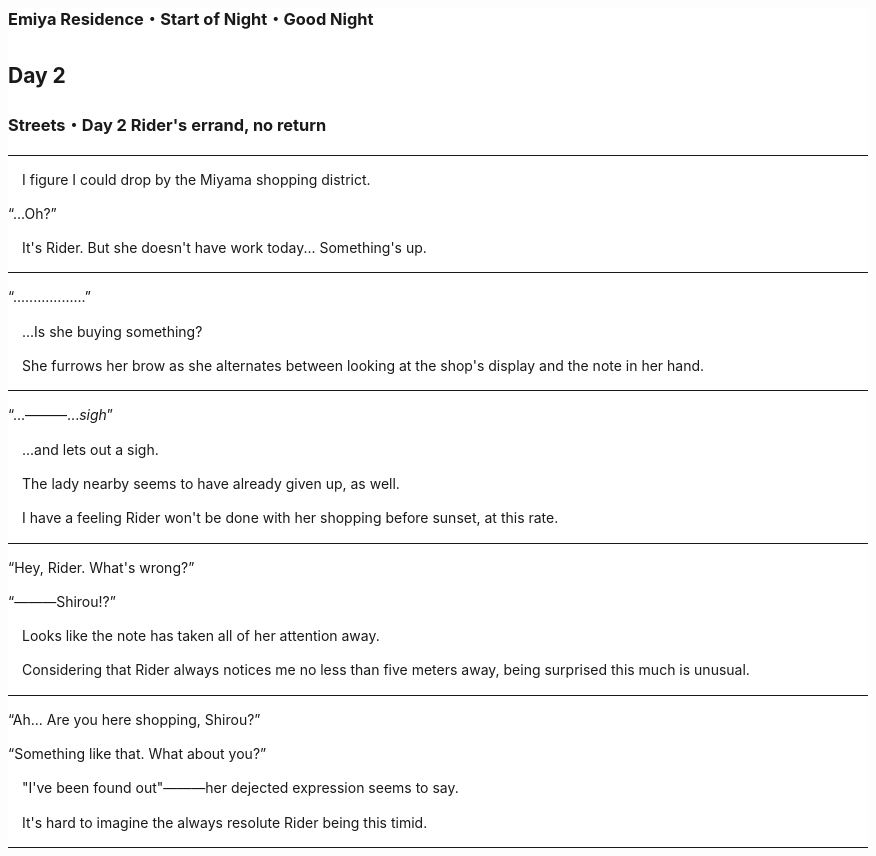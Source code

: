   
  
  
### Emiya Residence・Start of Night・Good Night  
  
  
  
  
## Day 2  
  
  
  
### Streets・Day 2 Rider's errand, no return  
  
  
---  
  
　I figure I could drop by the Miyama shopping district.  
  
“...Oh?”  
  
　It's Rider. But she doesn't have work today... Something's up.  
  
---  
  
“..................”  
  
　...Is she buying something?  
  
　She furrows her brow as she alternates between looking at the shop's display and the note in her hand.  
  
---  
  
“...―――...*sigh*”  
  
　...and lets out a sigh.  
  
　The lady nearby seems to have already given up, as well.  
  
　I have a feeling Rider won't be done with her shopping before sunset, at this rate.  
  
---  
  
“Hey, Rider. What's wrong?”  
  
“―――Shirou!?”  
  
　Looks like the note has taken all of her attention away.  
  
　Considering that Rider always notices me no less than five meters away, being surprised this much is unusual.  
  
---  
  
“Ah... Are you here shopping, Shirou?”  
  
“Something like that. What about you?”  
  
　"I've been found out"―――her dejected expression seems to say.  
  
　It's hard to imagine the always resolute Rider being this timid.  
  
---  